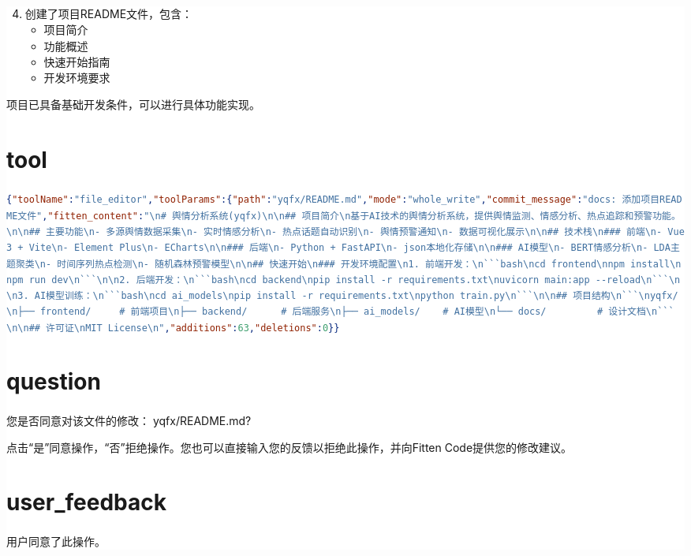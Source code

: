 4. 创建了项目README文件，包含：
   - 项目简介
   - 功能概述
   - 快速开始指南
   - 开发环境要求

项目已具备基础开发条件，可以进行具体功能实现。


# tool

```json
{"toolName":"file_editor","toolParams":{"path":"yqfx/README.md","mode":"whole_write","commit_message":"docs: 添加项目README文件","fitten_content":"\n# 舆情分析系统(yqfx)\n\n## 项目简介\n基于AI技术的舆情分析系统，提供舆情监测、情感分析、热点追踪和预警功能。\n\n## 主要功能\n- 多源舆情数据采集\n- 实时情感分析\n- 热点话题自动识别\n- 舆情预警通知\n- 数据可视化展示\n\n## 技术栈\n### 前端\n- Vue3 + Vite\n- Element Plus\n- ECharts\n\n### 后端\n- Python + FastAPI\n- json本地化存储\n\n### AI模型\n- BERT情感分析\n- LDA主题聚类\n- 时间序列热点检测\n- 随机森林预警模型\n\n## 快速开始\n### 开发环境配置\n1. 前端开发：\n```bash\ncd frontend\nnpm install\nnpm run dev\n```\n\n2. 后端开发：\n```bash\ncd backend\npip install -r requirements.txt\nuvicorn main:app --reload\n```\n\n3. AI模型训练：\n```bash\ncd ai_models\npip install -r requirements.txt\npython train.py\n```\n\n## 项目结构\n```\nyqfx/\n├── frontend/     # 前端项目\n├── backend/      # 后端服务\n├── ai_models/    # AI模型\n└── docs/         # 设计文档\n```\n\n## 许可证\nMIT License\n","additions":63,"deletions":0}}
```


# question

您是否同意对该文件的修改： yqfx/README.md? 

点击“是”同意操作，“否”拒绝操作。您也可以直接输入您的反馈以拒绝此操作，并向Fitten Code提供您的修改建议。

# user_feedback

用户同意了此操作。